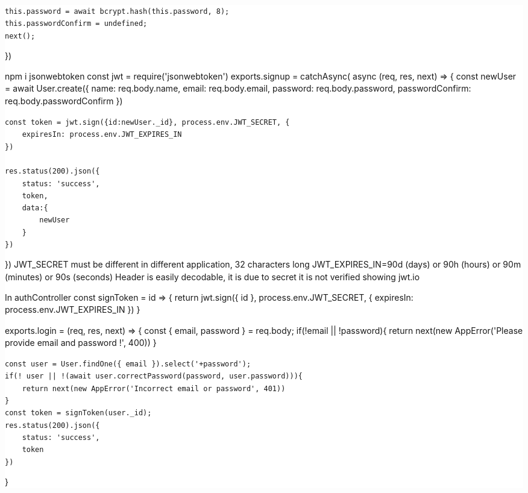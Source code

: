     this.password = await bcrypt.hash(this.password, 8);
    this.passwordConfirm = undefined;
    next();
})

npm i jsonwebtoken         const jwt = require('jsonwebtoken')
exports.signup = catchAsync( async (req, res, next) => {
    const newUser = await User.create({
        name: req.body.name,
        email: req.body.email,
        password: req.body.password,
        passwordConfirm: req.body.passwordConfirm
    })

    const token = jwt.sign({id:newUser._id}, process.env.JWT_SECRET, {
        expiresIn: process.env.JWT_EXPIRES_IN
    })

    res.status(200).json({
        status: 'success',
        token,
        data:{
            newUser
        }
    })
})
JWT_SECRET must be different in different application, 32 characters long
JWT_EXPIRES_IN=90d (days) or 90h (hours) or 90m (minutes) or 90s (seconds)
Header is easily decodable, it is due to secret it is not verified showing  jwt.io

In authController
const signToken = id => {
    return jwt.sign({ id }, process.env.JWT_SECRET, {
        expiresIn: process.env.JWT_EXPIRES_IN
    })
}

exports.login = (req, res, next) => {
    const { email, password } = req.body;
    if(!email || !password){
        return next(new AppError('Please provide email and password !', 400))
    }

    const user = User.findOne({ email }).select('+password');
    if(! user || !(await user.correctPassword(password, user.password))){
        return next(new AppError('Incorrect email or password', 401))
    }
    const token = signToken(user._id);
    res.status(200).json({
        status: 'success',
        token
    })
}
